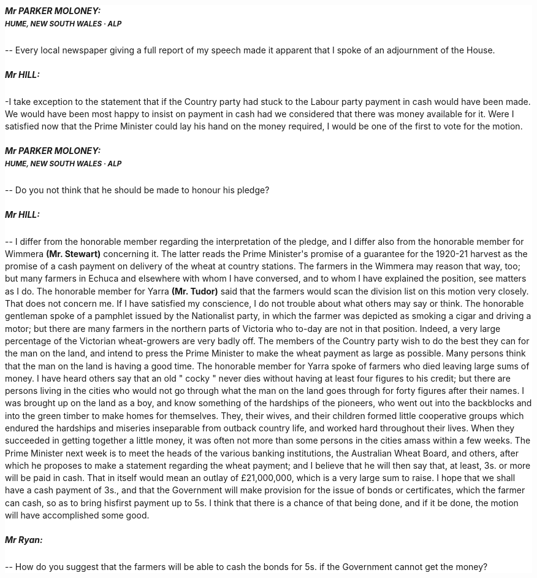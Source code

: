##### Mr PARKER MOLONEY:<br><small class="text-muted">HUME, NEW SOUTH WALES &middot; ALP</small>

-- Every local newspaper giving a full report of my speech made it apparent that I spoke of an adjournment of the House. 

##### Mr HILL:

-I take exception to the statement that if the Country party had stuck to the Labour party payment in cash would have been made. We would have been most happy to insist on payment in cash had we considered that there was money available for it. Were I satisfied now that the Prime Minister could lay his hand on the money required, I would be one of the first to vote for the motion. 

##### Mr PARKER MOLONEY:<br><small class="text-muted">HUME, NEW SOUTH WALES &middot; ALP</small>

-- Do you not think that he should be made to honour his pledge? 

##### Mr HILL:

-- I differ from the honorable member regarding the interpretation of the pledge, and I differ also from the honorable member for Wimmera  **(Mr. Stewart)**  concerning it. The latter reads the Prime Minister's promise of a guarantee for the 1920-21 harvest as the promise of a cash payment on delivery of the wheat at country stations. The farmers in the Wimmera may reason that way, too; but many farmers in Echuca and elsewhere with whom I have conversed, and to whom I have explained the position, see matters as I do. The honorable member for Yarra  **(Mr. Tudor)**  said that the farmers would scan the division list on this motion very closely. That does not concern me. If I have satisfied my conscience, I do not trouble about what others may say or think. The honorable gentleman spoke of a pamphlet issued by the Nationalist party, in which the farmer was depicted as smoking a cigar and driving a motor; but there are many farmers in the northern parts of Victoria who to-day are not in that position. Indeed, a very large percentage of the Victorian wheat-growers are very badly off. The members of the Country party wish to do the best they can for the man on the land, and intend to press the Prime Minister to make the wheat payment as large as possible. Many persons think that the man on the land is having a good time. The honorable member for Yarra spoke of farmers who died leaving large sums of money. I have heard others say that an old " cocky " never dies without having at least four figures to his credit; but there are persons living in the cities who would not go through what the man on the land goes through for forty figures after their names. I was brought up on the land as a boy, and know something of the hardships of the pioneers, who went out into the backblocks and into the green timber to make homes for themselves. They, their wives, and their children formed little cooperative groups which endured the hardships and miseries inseparable from outback country life, and worked hard throughout their lives. When they succeeded in getting together a little money, it was often not more than some persons in the cities amass within a few weeks. The Prime Minister next week is to meet the heads of the various banking institutions, the Australian Wheat Board, and others, after which he proposes to make a statement regarding the wheat payment; and I believe that he will then say that, at least, 3s. or more will be paid in cash. That in itself would mean an outlay of £21,000,000, which is a very large sum to raise. I hope that we shall have a cash payment of 3s., and that the Government will make provision for the issue of bonds or certificates, which the farmer can cash, so as to bring hisfirst payment up to 5s. I think that there is a chance of that being done, and if it be done, the motion will have accomplished some good. 

##### Mr Ryan:

-- How do you suggest that the farmers will be able to cash the bonds for 5s. if the Government cannot get the money? 
